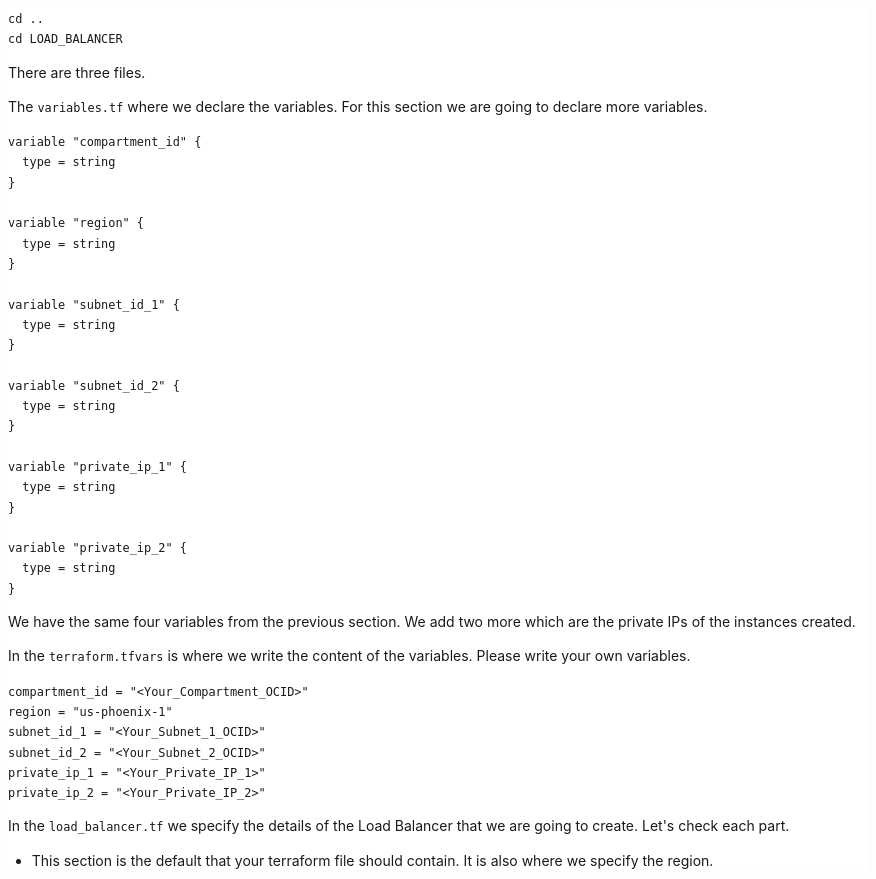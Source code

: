 ```
cd ..
cd LOAD_BALANCER
```

There are three files. 

The ``` variables.tf ``` where we declare the variables. For this section we are going to declare more variables.

```
variable "compartment_id" {
  type = string
}

variable "region" {
  type = string
}

variable "subnet_id_1" {
  type = string
}

variable "subnet_id_2" {
  type = string
}

variable "private_ip_1" {
  type = string
}

variable "private_ip_2" {
  type = string
}
```
We have the same four variables from the previous section. We add two more which are the private IPs of the instances created.

In the ``` terraform.tfvars ``` is where we write the content of the variables. Please write your own variables.

```
compartment_id = "<Your_Compartment_OCID>"
region = "us-phoenix-1"
subnet_id_1 = "<Your_Subnet_1_OCID>"
subnet_id_2 = "<Your_Subnet_2_OCID>"
private_ip_1 = "<Your_Private_IP_1>"
private_ip_2 = "<Your_Private_IP_2>"
```

In the ``` load_balancer.tf ``` we specify the details of the Load Balancer that we are going to create. Let's check each part.

- This section is the default that your terraform file should contain. It is also where we specify the region.
